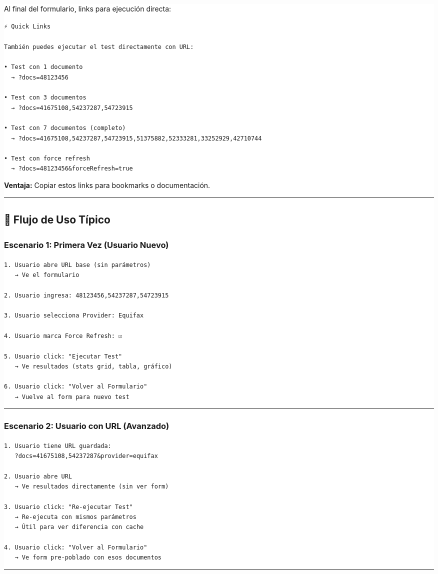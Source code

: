 Al final del formulario, links para ejecución directa:

```
⚡ Quick Links

También puedes ejecutar el test directamente con URL:

• Test con 1 documento
  → ?docs=48123456

• Test con 3 documentos
  → ?docs=41675108,54237287,54723915

• Test con 7 documentos (completo)
  → ?docs=41675108,54237287,54723915,51375882,52333281,33252929,42710744

• Test con force refresh
  → ?docs=48123456&forceRefresh=true
```

**Ventaja:** Copiar estos links para bookmarks o documentación.

---

## 🎯 Flujo de Uso Típico

### Escenario 1: Primera Vez (Usuario Nuevo)
```
1. Usuario abre URL base (sin parámetros)
   → Ve el formulario

2. Usuario ingresa: 48123456,54237287,54723915

3. Usuario selecciona Provider: Equifax

4. Usuario marca Force Refresh: ☑

5. Usuario click: "Ejecutar Test"
   → Ve resultados (stats grid, tabla, gráfico)

6. Usuario click: "Volver al Formulario"
   → Vuelve al form para nuevo test
```

---

### Escenario 2: Usuario con URL (Avanzado)
```
1. Usuario tiene URL guardada:
   ?docs=41675108,54237287&provider=equifax

2. Usuario abre URL
   → Ve resultados directamente (sin ver form)

3. Usuario click: "Re-ejecutar Test"
   → Re-ejecuta con mismos parámetros
   → Útil para ver diferencia con cache

4. Usuario click: "Volver al Formulario"
   → Ve form pre-poblado con esos documentos
```

---